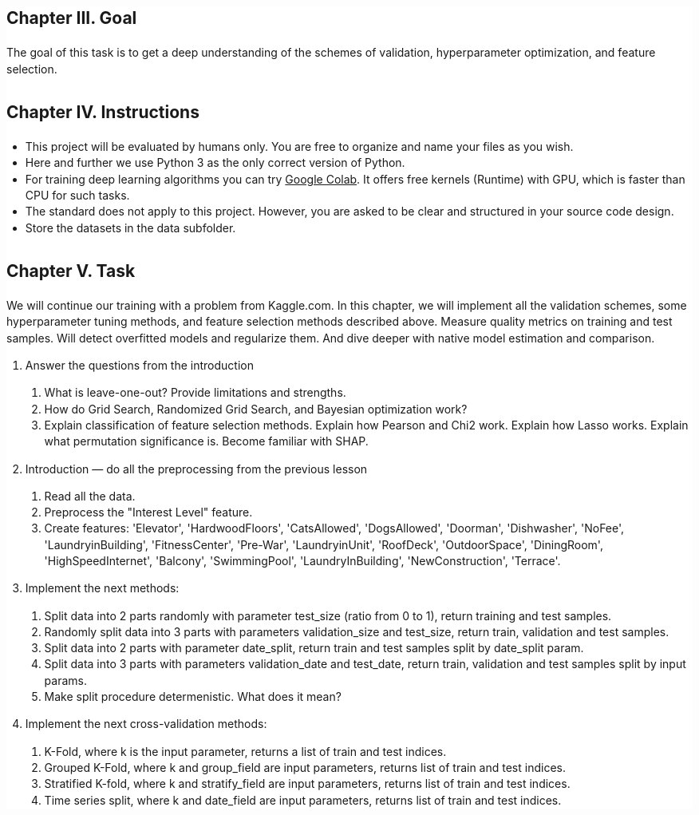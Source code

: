 ## Chapter III. Goal

The goal of this task is to get a deep understanding of the schemes of validation, hyperparameter optimization, and feature selection. 

## Chapter IV. Instructions

* This project will be evaluated by humans only. You are free to organize and name your files as you wish.
* Here and further we use Python 3 as the only correct version of Python.
* For training deep learning algorithms you can try [Google Colab](https://colab.research.google.com). It offers free kernels (Runtime) with GPU, which is faster than CPU for such tasks.
* The standard does not apply to this project. However, you are asked to be clear and structured in your source code design.
* Store the datasets in the data subfolder.

## Chapter V. Task

We will continue our training with a problem from Kaggle.com. 
In this chapter, we will implement all the validation schemes, some hyperparameter tuning methods, and feature selection methods described above. Measure quality metrics on training and test samples. Will detect overfitted models and regularize them. And dive deeper with native model estimation and comparison.
1. Answer the questions from the introduction
   1. What is leave-one-out? Provide limitations and strengths.
   2. How do Grid Search, Randomized Grid Search, and Bayesian optimization work?
   3. Explain classification of feature selection methods. Explain how Pearson and Chi2 work. Explain how Lasso works. Explain what permutation significance is. Become familiar with SHAP.

2. Introduction — do all the preprocessing from the previous lesson
   1. Read all the data.
   2. Preprocess the "Interest Level" feature.
   3. Create features:  'Elevator', 'HardwoodFloors', 'CatsAllowed', 'DogsAllowed', 'Doorman', 'Dishwasher', 'NoFee', 'LaundryinBuilding', 'FitnessCenter', 'Pre-War', 'LaundryinUnit', 'RoofDeck', 'OutdoorSpace', 'DiningRoom', 'HighSpeedInternet', 'Balcony', 'SwimmingPool', 'LaundryInBuilding', 'NewConstruction', 'Terrace'.

3. Implement the next methods:
   1. Split data into 2 parts randomly with parameter test_size (ratio from 0 to 1), return training and test samples.
   2. Randomly split data into 3 parts with parameters validation_size and test_size, return train, validation and test samples.
   3. Split data into 2 parts with parameter date_split, return train and test samples split by date_split param.
   4. Split data into 3 parts with parameters validation_date and test_date, return train, validation and test samples split by input params.
   5. Make split procedure determenistic. What does it mean?

4. Implement the next cross-validation methods:
   1. K-Fold, where k is the input parameter, returns a list of train and test indices. 
   2. Grouped K-Fold, where k and group_field are input parameters, returns list of train and test indices. 
   3. Stratified K-fold, where k and stratify_field are input parameters, returns list of train and test indices.
   4. Time series split, where k and date_field are input parameters, returns list of train and test indices.
 